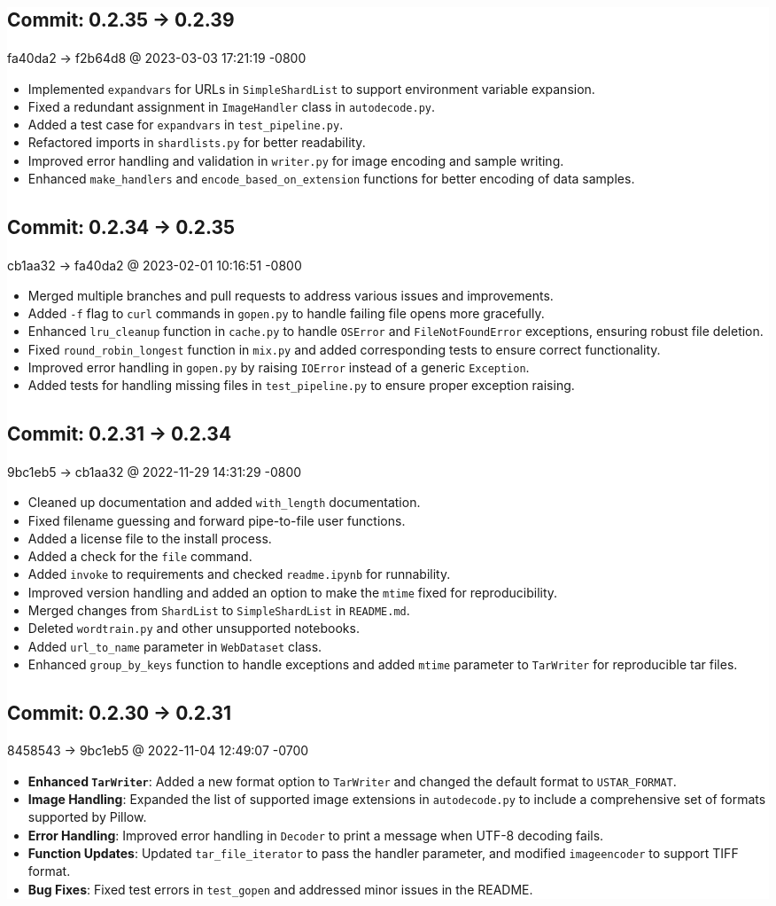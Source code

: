 ## Commit: 0.2.35 -> 0.2.39

fa40da2 -> f2b64d8 @ 2023-03-03 17:21:19 -0800

- Implemented `expandvars` for URLs in `SimpleShardList` to support environment variable expansion.
- Fixed a redundant assignment in `ImageHandler` class in `autodecode.py`.
- Added a test case for `expandvars` in `test_pipeline.py`.
- Refactored imports in `shardlists.py` for better readability.
- Improved error handling and validation in `writer.py` for image encoding and sample writing.
- Enhanced `make_handlers` and `encode_based_on_extension` functions for better encoding of data samples.

## Commit: 0.2.34 -> 0.2.35

cb1aa32 -> fa40da2 @ 2023-02-01 10:16:51 -0800

- Merged multiple branches and pull requests to address various issues and improvements.
- Added `-f` flag to `curl` commands in `gopen.py` to handle failing file opens more gracefully.
- Enhanced `lru_cleanup` function in `cache.py` to handle `OSError` and `FileNotFoundError` exceptions, ensuring robust file deletion.
- Fixed `round_robin_longest` function in `mix.py` and added corresponding tests to ensure correct functionality.
- Improved error handling in `gopen.py` by raising `IOError` instead of a generic `Exception`.
- Added tests for handling missing files in `test_pipeline.py` to ensure proper exception raising.

## Commit: 0.2.31 -> 0.2.34

9bc1eb5 -> cb1aa32 @ 2022-11-29 14:31:29 -0800

- Cleaned up documentation and added `with_length` documentation.
- Fixed filename guessing and forward pipe-to-file user functions.
- Added a license file to the install process.
- Added a check for the `file` command.
- Added `invoke` to requirements and checked `readme.ipynb` for runnability.
- Improved version handling and added an option to make the `mtime` fixed for reproducibility.
- Merged changes from `ShardList` to `SimpleShardList` in `README.md`.
- Deleted `wordtrain.py` and other unsupported notebooks.
- Added `url_to_name` parameter in `WebDataset` class.
- Enhanced `group_by_keys` function to handle exceptions and added `mtime` parameter to `TarWriter` for reproducible tar files.

## Commit: 0.2.30 -> 0.2.31

8458543 -> 9bc1eb5 @ 2022-11-04 12:49:07 -0700

- **Enhanced `TarWriter`**: Added a new format option to `TarWriter` and changed the default format to `USTAR_FORMAT`.
- **Image Handling**: Expanded the list of supported image extensions in `autodecode.py` to include a comprehensive set of formats supported by Pillow.
- **Error Handling**: Improved error handling in `Decoder` to print a message when UTF-8 decoding fails.
- **Function Updates**: Updated `tar_file_iterator` to pass the handler parameter, and modified `imageencoder` to support TIFF format.
- **Bug Fixes**: Fixed test errors in `test_gopen` and addressed minor issues in the README.
